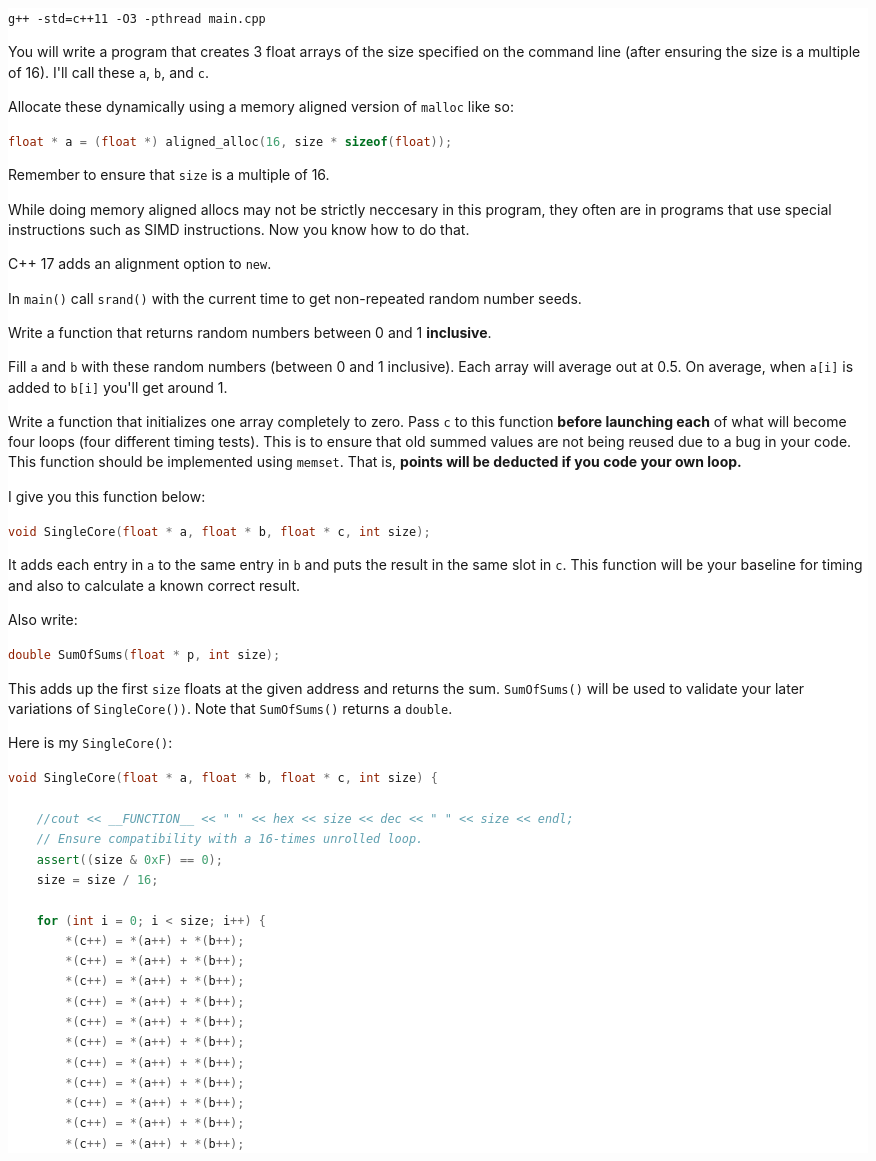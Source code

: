 ```text
g++ -std=c++11 -O3 -pthread main.cpp
```

You will write a program that creates 3 float arrays of the size specified on the command line (after ensuring the size is a multiple of 16). I'll call these `a`, `b`, and `c`.

Allocate these dynamically using a memory aligned version of `malloc` like so:

```c++
float * a = (float *) aligned_alloc(16, size * sizeof(float));
```

Remember to ensure that ```size``` is a multiple of 16.

While doing memory aligned allocs may not be strictly neccesary in this program, they often are in programs that use special instructions such as SIMD instructions. Now you know how to do that.

C++ 17 adds an alignment option to `new`.

In ```main()``` call ```srand()``` with the current time to get non-repeated random number seeds.

Write a function that returns random numbers between 0 and 1 **inclusive**. 

Fill `a` and `b` with these random numbers (between 0 and 1 inclusive). Each array will average out at 0.5. On average, when `a[i]` is added to `b[i]` you'll get around 1.

Write a function that initializes one array completely to zero. Pass `c` to this function **before launching each** of what will become four loops (four different timing tests). This is to ensure that old summed values are not being reused due to a bug in your code. This function should be implemented using `memset`. That is, **points will be deducted if you code your own loop.**

I give you this function below:

```C++
void SingleCore(float * a, float * b, float * c, int size);
```

It adds each entry in `a` to the same entry in `b` and puts the result in the same slot in `c`. This function will be your baseline for timing and also to calculate a known correct result.

Also write:

```C++
double SumOfSums(float * p, int size);
```

This adds up the first `size` floats at the given address and returns the sum. `SumOfSums()` will be used to validate your later variations of `SingleCore())`. Note that `SumOfSums()` returns a `double`.

Here is my `SingleCore()`:

```c++
void SingleCore(float * a, float * b, float * c, int size) {

	//cout << __FUNCTION__ << " " << hex << size << dec << " " << size << endl;
	// Ensure compatibility with a 16-times unrolled loop.
	assert((size & 0xF) == 0);
	size = size / 16;

	for (int i = 0; i < size; i++) {
		*(c++) = *(a++) + *(b++);
		*(c++) = *(a++) + *(b++);
		*(c++) = *(a++) + *(b++);
		*(c++) = *(a++) + *(b++);
		*(c++) = *(a++) + *(b++);
		*(c++) = *(a++) + *(b++);
		*(c++) = *(a++) + *(b++);
		*(c++) = *(a++) + *(b++);
		*(c++) = *(a++) + *(b++);
		*(c++) = *(a++) + *(b++);
		*(c++) = *(a++) + *(b++);
```